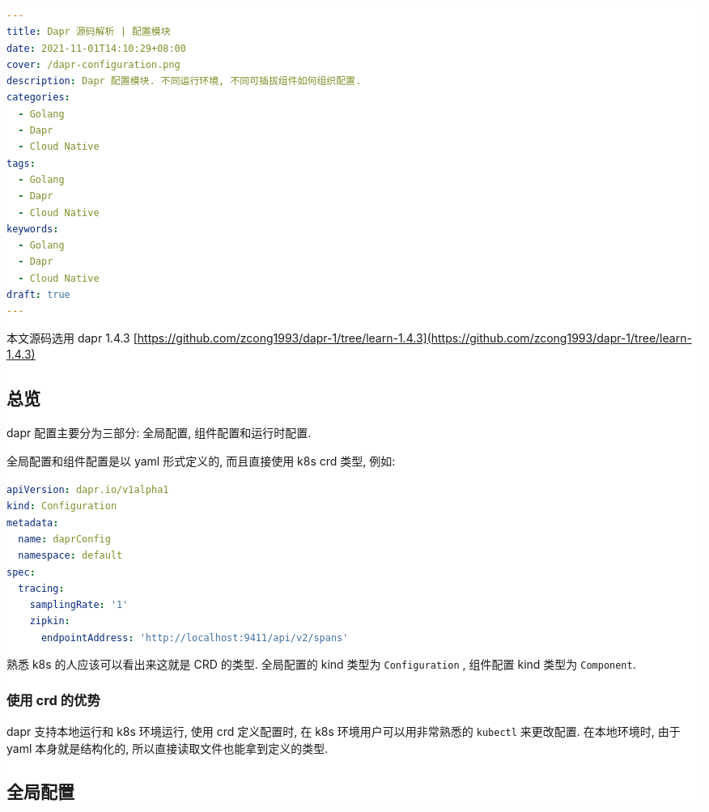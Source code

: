 ```yaml
---
title: Dapr 源码解析 | 配置模块
date: 2021-11-01T14:10:29+08:00
cover: /dapr-configuration.png
description: Dapr 配置模块. 不同运行环境, 不同可插拔组件如何组织配置.
categories:
  - Golang
  - Dapr
  - Cloud Native
tags:
  - Golang
  - Dapr
  - Cloud Native
keywords:
  - Golang
  - Dapr
  - Cloud Native
draft: true
---
```


本文源码选用 dapr 1.4.3 [https://github.com/zcong1993/dapr-1/tree/learn-1.4.3](https://github.com/zcong1993/dapr-1/tree/learn-1.4.3)



## 总览

dapr 配置主要分为三部分: 全局配置, 组件配置和运行时配置.

全局配置和组件配置是以 yaml 形式定义的, 而且直接使用 k8s crd 类型, 例如:

```yaml
apiVersion: dapr.io/v1alpha1
kind: Configuration
metadata:
  name: daprConfig
  namespace: default
spec:
  tracing:
    samplingRate: '1'
    zipkin:
      endpointAddress: 'http://localhost:9411/api/v2/spans'
```

熟悉 k8s 的人应该可以看出来这就是 CRD 的类型. 全局配置的 kind 类型为 `Configuration` , 组件配置 kind 类型为 `Component`.

### 使用 crd 的优势

dapr 支持本地运行和 k8s 环境运行, 使用 crd 定义配置时, 在 k8s 环境用户可以用非常熟悉的 `kubectl` 来更改配置. 在本地环境时, 由于 yaml 本身就是结构化的, 所以直接读取文件也能拿到定义的类型.

## 全局配置
